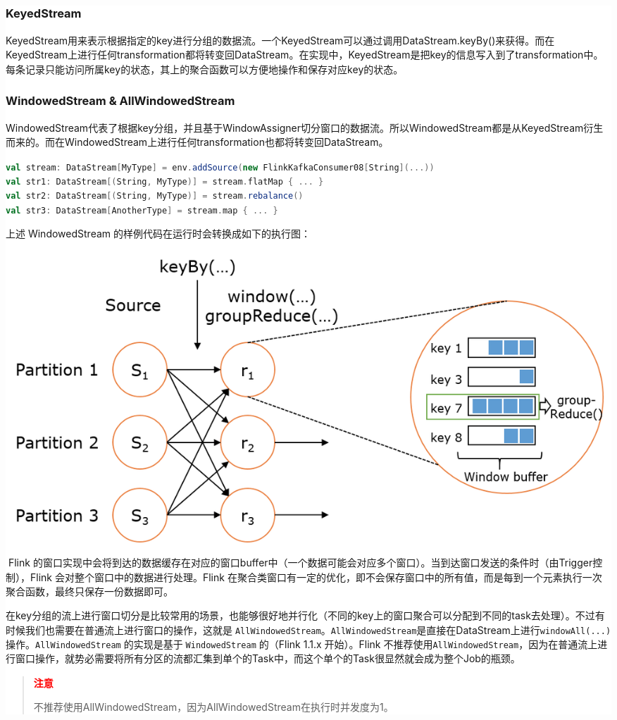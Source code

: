 ### KeyedStream

​		KeyedStream用来表示根据指定的key进行分组的数据流。一个KeyedStream可以通过调用DataStream.keyBy()来获得。而在KeyedStream上进行任何transformation都将转变回DataStream。在实现中，KeyedStream是把key的信息写入到了transformation中。每条记录只能访问所属key的状态，其上的聚合函数可以方便地操作和保存对应key的状态。 

### WindowedStream **&** AllWindowedStream

​		WindowedStream代表了根据key分组，并且基于WindowAssigner切分窗口的数据流。所以WindowedStream都是从KeyedStream衍生而来的。而在WindowedStream上进行任何transformation也都将转变回DataStream。

```scala
val stream: DataStream[MyType] = env.addSource(new FlinkKafkaConsumer08[String](...))
val str1: DataStream[(String, MyType)] = stream.flatMap { ... }
val str2: DataStream[(String, MyType)] = stream.rebalance()
val str3: DataStream[AnotherType] = stream.map { ... }
```

上述 WindowedStream 的样例代码在运行时会转换成如下的执行图：

![img](images/datastream-window-example.png)

​		Flink 的窗口实现中会将到达的数据缓存在对应的窗口buffer中（一个数据可能会对应多个窗口）。当到达窗口发送的条件时（由Trigger控制），Flink 会对整个窗口中的数据进行处理。Flink 在聚合类窗口有一定的优化，即不会保存窗口中的所有值，而是每到一个元素执行一次聚合函数，最终只保存一份数据即可。

​		在key分组的流上进行窗口切分是比较常用的场景，也能够很好地并行化（不同的key上的窗口聚合可以分配到不同的task去处理）。不过有时候我们也需要在普通流上进行窗口的操作，这就是 `AllWindowedStream`。`AllWindowedStream`是直接在DataStream上进行`windowAll(...)`操作。`AllWindowedStream` 的实现是基于 `WindowedStream` 的（Flink 1.1.x 开始）。Flink 不推荐使用`AllWindowedStream`，因为在普通流上进行窗口操作，就势必需要将所有分区的流都汇集到单个的Task中，而这个单个的Task很显然就会成为整个Job的瓶颈。

> **<font color='red'>注意</font>**
>
> 不推荐使用AllWindowedStream，因为AllWindowedStream在执行时并发度为1。
